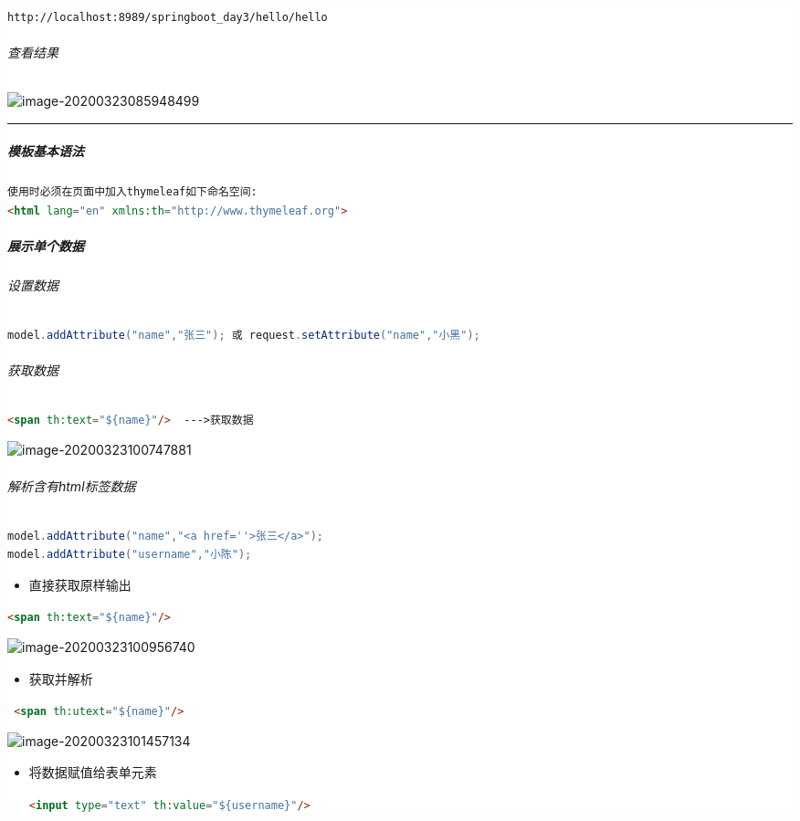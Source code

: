 ```
http://localhost:8989/springboot_day3/hello/hello
```

###### 查看结果

![image-20200323085948499](https://cdn.jsdelivr.net/gh/xiaoxingOvO/Typora-picture@master/img/202112091715142.png)

---

##### 模板基本语法

```html
使用时必须在页面中加入thymeleaf如下命名空间:
<html lang="en" xmlns:th="http://www.thymeleaf.org">
```

##### 展示单个数据

###### 设置数据

```java
model.addAttribute("name","张三"); 或 request.setAttribute("name","小黑");
```

###### 获取数据

```html
<span th:text="${name}"/>  --->获取数据
```

![image-20200323100747881](https://cdn.jsdelivr.net/gh/xiaoxingOvO/Typora-picture@master/img/202112091715590.png)

###### 解析含有html标签数据

```java
model.addAttribute("name","<a href=''>张三</a>");
model.addAttribute("username","小陈");
```

- 直接获取原样输出

```html
<span th:text="${name}"/>
```

![image-20200323100956740](https://cdn.jsdelivr.net/gh/xiaoxingOvO/Typora-picture@master/img/202112091712888.png)

- 获取并解析

```html
 <span th:utext="${name}"/>
```

![image-20200323101457134](https://cdn.jsdelivr.net/gh/xiaoxingOvO/Typora-picture@master/img/202112091715581.png)

- 将数据赋值给表单元素

  ```html
  <input type="text" th:value="${username}"/>
  ```
